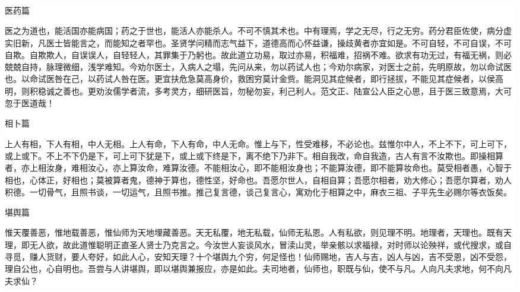 医药篇  

医之为道也，能活国亦能病国；药之于世也，能活人亦能杀人。不可不慎其术也。中有理焉，学之无尽，行之无穷。药分君臣佐使，病分虚实旧新，凡医士皆能言之，而能知之者罕也。圣贤学问精而志气益下，道德高而心怀益谦，操歧黄者亦宜如是。不可自轻，不可自误，不可自欺。自欺欺人，自误误人，自轻轻人，其罪集于乃躬也。故此道立功易，取过亦易，积福难，招祸不难。欲求有功无过，有福无祸，则必兢兢自持，脉理微细，浅学难知。今劝尔医士，入病人之塌，先问从来，勿以药试人也；今劝尔病家，对医士之前，先明原故，勿以命试医也。以命试医咎在己，以药试人咎在医。更宜扶危急莫高身价，救困穷莫计金赀。能洞见其症候者，即行拯拔，不能见其症候者，以侯高明，则积稳诚之善也。更劝汝儒学者流，多考灵方，细研医旨，勿秘勿妄，利己利人。范文正、陆宣公人臣之心思，且于医三致意焉，大可忽于医道哉！  

相卜篇  

上人有相，下人有相，中人无相。上人有命，下人有命，中人无命。惟上与下，性受难移，不必论也。兹惟尔中人，不上不下，可上可下，或上或下。不上不下仍是下，可上可下犹是下，或上或下终是下，离不绝下乃非下。相自我改，命自我造，古人有言不汝欺也。即操相算者，亦上相汝身，难相汝心，亦上算汝命，难算汝德。不能相汝心，即不能相汝身也；不能算汝德，即不能算妆命也。莫受相者愚，心智于相也，心体正，好相也；莫被算者鬼，德神于算也，德性坚，好命也。吾愿尔世人，自相自算；吾愿尔相者，劝大修心；吾愿尔算者，劝人积德。一切骨气，且照书谈，一切运气，且照书推。推己复言德，谈己复言心，寓劝化于相算之中，麻衣三祖、子平先生必赐尔等衣饭矣。  

堪舆篇  

惟天覆善恶，惟地载善恶，惟仙师为天地埋藏善恶。天无私覆，地无私载，仙师无私恩。人有私欲，则见理不明。地理者，天理也。既有天理，即无人欲，故此道惟聪明正直圣人贤士乃克言之。今汝世人妄谈风水，冒渎山灵，举亲骸以求福禄，对时师以论殃祥，或代搜求，或自寻觅，赚人货财，要人夸好，如此人心，安知天理？十个堪舆九个穷，何足怪也！仙师赐地，吉人与吉，凶人与凶，吉不受恩，凶不受怨，理自公也，心自明也。吾尝与人讲堪舆，即以堪舆兼报应，亦是如此。夫司地者，仙师也，职既与仙，使不与凡。人向凡夫求地，何不向凡夫求仙？  
